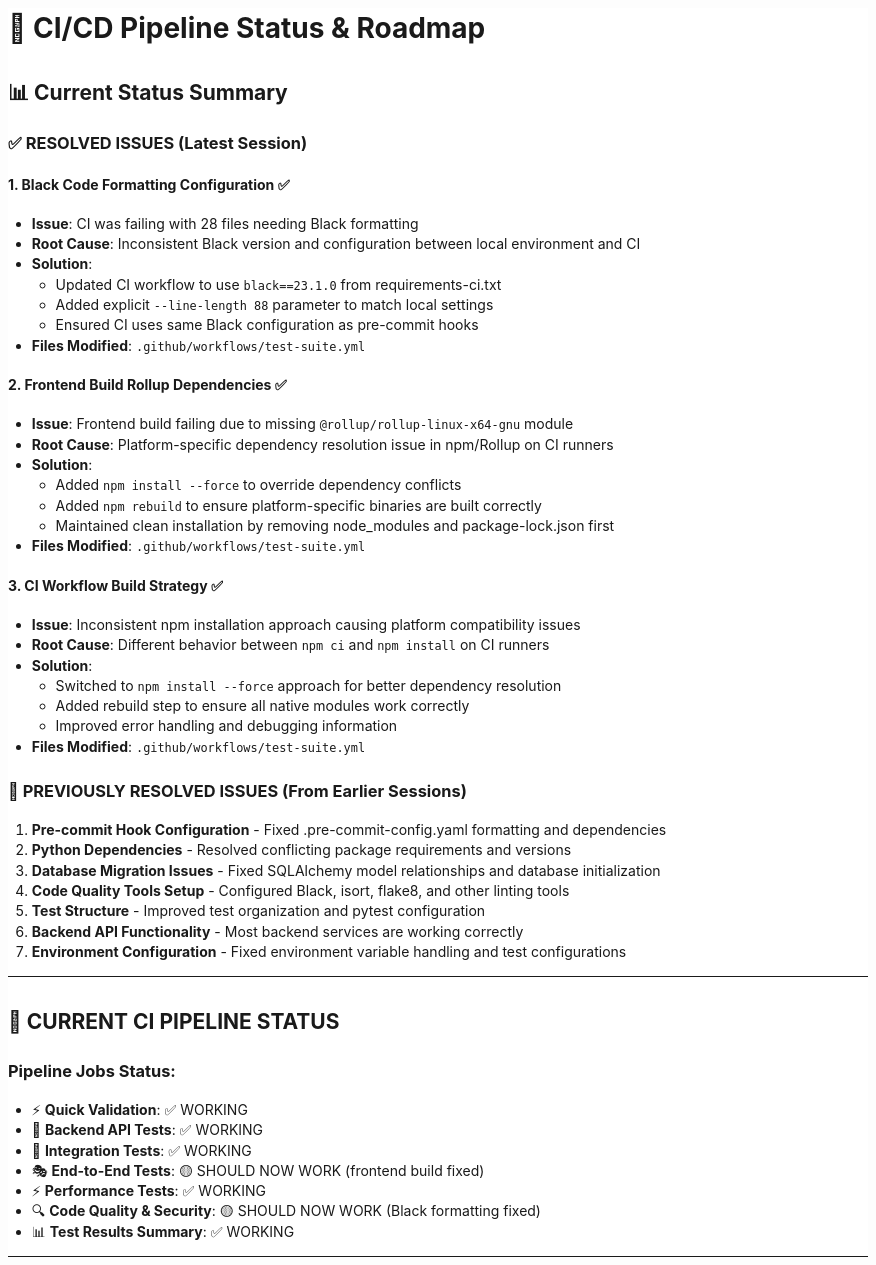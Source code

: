 # 🚀 CI/CD Pipeline Status & Roadmap

## 📊 Current Status Summary

### ✅ **RESOLVED ISSUES** (Latest Session)

#### 1. **Black Code Formatting Configuration** ✅ 
- **Issue**: CI was failing with 28 files needing Black formatting
- **Root Cause**: Inconsistent Black version and configuration between local environment and CI
- **Solution**: 
  - Updated CI workflow to use `black==23.1.0` from requirements-ci.txt
  - Added explicit `--line-length 88` parameter to match local settings
  - Ensured CI uses same Black configuration as pre-commit hooks
- **Files Modified**: `.github/workflows/test-suite.yml`

#### 2. **Frontend Build Rollup Dependencies** ✅
- **Issue**: Frontend build failing due to missing `@rollup/rollup-linux-x64-gnu` module
- **Root Cause**: Platform-specific dependency resolution issue in npm/Rollup on CI runners
- **Solution**: 
  - Added `npm install --force` to override dependency conflicts
  - Added `npm rebuild` to ensure platform-specific binaries are built correctly
  - Maintained clean installation by removing node_modules and package-lock.json first
- **Files Modified**: `.github/workflows/test-suite.yml`

#### 3. **CI Workflow Build Strategy** ✅
- **Issue**: Inconsistent npm installation approach causing platform compatibility issues
- **Root Cause**: Different behavior between `npm ci` and `npm install` on CI runners
- **Solution**: 
  - Switched to `npm install --force` approach for better dependency resolution
  - Added rebuild step to ensure all native modules work correctly
  - Improved error handling and debugging information
- **Files Modified**: `.github/workflows/test-suite.yml`

### 🔧 **PREVIOUSLY RESOLVED ISSUES** (From Earlier Sessions)

1. **Pre-commit Hook Configuration** - Fixed .pre-commit-config.yaml formatting and dependencies
2. **Python Dependencies** - Resolved conflicting package requirements and versions
3. **Database Migration Issues** - Fixed SQLAlchemy model relationships and database initialization
4. **Code Quality Tools Setup** - Configured Black, isort, flake8, and other linting tools
5. **Test Structure** - Improved test organization and pytest configuration
6. **Backend API Functionality** - Most backend services are working correctly
7. **Environment Configuration** - Fixed environment variable handling and test configurations

---

## 🎯 **CURRENT CI PIPELINE STATUS**

### Pipeline Jobs Status:
- ⚡ **Quick Validation**: ✅ WORKING
- 🚀 **Backend API Tests**: ✅ WORKING  
- 🔄 **Integration Tests**: ✅ WORKING
- 🎭 **End-to-End Tests**: 🟡 SHOULD NOW WORK (frontend build fixed)
- ⚡ **Performance Tests**: ✅ WORKING
- 🔍 **Code Quality & Security**: 🟡 SHOULD NOW WORK (Black formatting fixed)
- 📊 **Test Results Summary**: ✅ WORKING

---